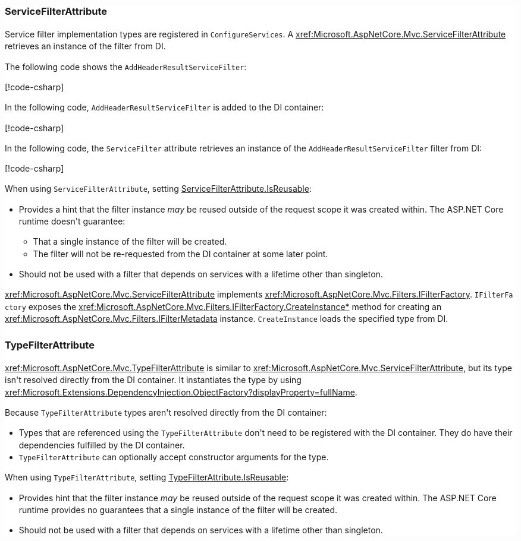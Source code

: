 ### ServiceFilterAttribute

Service filter implementation types are registered in `ConfigureServices`. A <xref:Microsoft.AspNetCore.Mvc.ServiceFilterAttribute> retrieves an instance of the filter from DI.

The following code shows the `AddHeaderResultServiceFilter`:

[!code-csharp[](./filters/sample/FiltersSample/Filters/LoggingAddHeaderFilter.cs?name=snippet_ResultFilter)]

In the following code, `AddHeaderResultServiceFilter` is added to the DI container:

[!code-csharp[](./filters/sample/FiltersSample/Startup.cs?name=snippet_ConfigureServices&highlight=4)]

In the following code, the `ServiceFilter` attribute retrieves an instance of the `AddHeaderResultServiceFilter` filter from DI:

[!code-csharp[](./filters/sample/FiltersSample/Controllers/HomeController.cs?name=snippet_ServiceFilter&highlight=1)]

When using `ServiceFilterAttribute`, setting [ServiceFilterAttribute.IsReusable](xref:Microsoft.AspNetCore.Mvc.ServiceFilterAttribute.IsReusable):

* Provides a hint that the filter instance *may* be reused outside of the request scope it was created within. The ASP.NET Core runtime doesn't guarantee:

  * That a single instance of the filter will be created.
  * The filter will not be re-requested from the DI container at some later point.

* Should not be used with a filter that depends on services with a lifetime other than singleton.

 <xref:Microsoft.AspNetCore.Mvc.ServiceFilterAttribute> implements <xref:Microsoft.AspNetCore.Mvc.Filters.IFilterFactory>. `IFilterFactory` exposes the <xref:Microsoft.AspNetCore.Mvc.Filters.IFilterFactory.CreateInstance*> method for creating an <xref:Microsoft.AspNetCore.Mvc.Filters.IFilterMetadata> instance. `CreateInstance` loads the specified type from DI.

### TypeFilterAttribute

<xref:Microsoft.AspNetCore.Mvc.TypeFilterAttribute> is similar to <xref:Microsoft.AspNetCore.Mvc.ServiceFilterAttribute>, but its type isn't resolved directly from the DI container. It instantiates the type by using <xref:Microsoft.Extensions.DependencyInjection.ObjectFactory?displayProperty=fullName>.

Because `TypeFilterAttribute` types aren't resolved directly from the DI container:

* Types that are referenced using the `TypeFilterAttribute` don't need to be registered with the DI container.  They do have their dependencies fulfilled by the DI container.
* `TypeFilterAttribute` can optionally accept constructor arguments for the type.

When using `TypeFilterAttribute`, setting [TypeFilterAttribute.IsReusable](xref:Microsoft.AspNetCore.Mvc.TypeFilterAttribute.IsReusable):
* Provides hint that the filter instance *may* be reused outside of the request scope it was created within. The ASP.NET Core runtime provides no guarantees that a single instance of the filter will be created.

* Should not be used with a filter that depends on services with a lifetime other than singleton.
